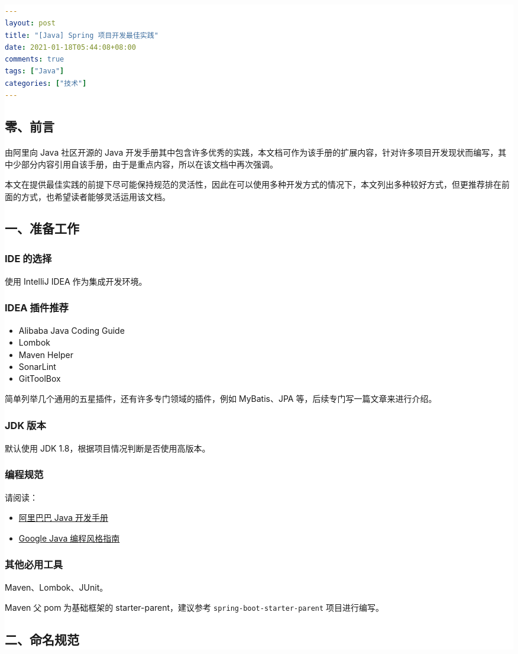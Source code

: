 ```yaml
---
layout: post
title: "[Java] Spring 项目开发最佳实践"
date: 2021-01-18T05:44:08+08:00
comments: true
tags: ["Java"]
categories: ["技术"]
---
```


## 零、前言

由阿里向 Java 社区开源的 Java 开发手册其中包含许多优秀的实践，本文档可作为该手册的扩展内容，针对许多项目开发现状而编写，其中少部分内容引用自该手册，由于是重点内容，所以在该文档中再次强调。

本文在提供最佳实践的前提下尽可能保持规范的灵活性，因此在可以使用多种开发方式的情况下，本文列出多种较好方式，但更推荐排在前面的方式，也希望读者能够灵活运用该文档。

## 一、准备工作

### IDE 的选择

使用 IntelliJ IDEA 作为集成开发环境。

### IDEA 插件推荐

- Alibaba Java Coding Guide
- Lombok
- Maven Helper
- SonarLint
- GitToolBox

简单列举几个通用的五星插件，还有许多专门领域的插件，例如 MyBatis、JPA 等，后续专门写一篇文章来进行介绍。

### JDK 版本

默认使用 JDK 1.8，根据项目情况判断是否使用高版本。

### 编程规范

请阅读：

- [阿里巴巴 Java 开发手册](https://github.com/alibaba/p3c)



- [Google Java 编程风格指南](http://hawstein.com/2014/01/20/google-java-style/)

### 其他必用工具

Maven、Lombok、JUnit。

Maven 父 pom 为基础框架的 starter-parent，建议参考 `spring-boot-starter-parent` 项目进行编写。

## 二、命名规范
